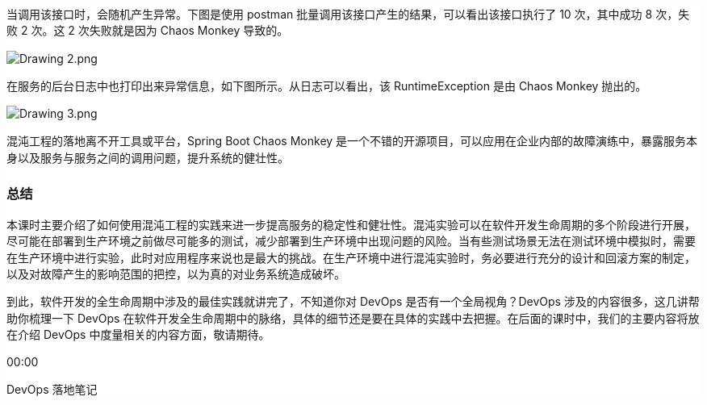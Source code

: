 ```
```

当调用该接口时，会随机产生异常。下图是使用 postman 批量调用该接口产生的结果，可以看出该接口执行了 10 次，其中成功 8 次，失败 2 次。这 2 次失败就是因为 Chaos Monkey 导致的。

![Drawing 2.png](https://s0.lgstatic.com/i/image2/M01/05/17/Cip5yF_75daAfGMJAAE_HePNBUY303.png)

在服务的后台日志中也打印出来异常信息，如下图所示。从日志可以看出，该 RuntimeException 是由 Chaos Monkey 抛出的。

![Drawing 3.png](https://s0.lgstatic.com/i/image/M00/8D/3C/CgqCHl_75dyAUzvyAADtBHR7to8252.png)

混沌工程的落地离不开工具或平台，Spring Boot Chaos Monkey 是一个不错的开源项目，可以应用在企业内部的故障演练中，暴露服务本身以及服务与服务之间的调用问题，提升系统的健壮性。

### 总结

本课时主要介绍了如何使用混沌工程的实践来进一步提高服务的稳定性和健壮性。混沌实验可以在软件开发生命周期的多个阶段进行开展，尽可能在部署到生产环境之前做尽可能多的测试，减少部署到生产环境中出现问题的风险。当有些测试场景无法在测试环境中模拟时，需要在生产环境中进行实验，此时对应用程序来说也是最大的挑战。在生产环境中进行混沌实验时，务必要进行充分的设计和回滚方案的制定，以及对故障产生的影响范围的把控，以为真的对业务系统造成破坏。

到此，软件开发的全生命周期中涉及的最佳实践就讲完了，不知道你对 DevOps 是否有一个全局视角？DevOps 涉及的内容很多，这几讲帮助你梳理一下 DevOps 在软件开发全生命周期中的脉络，具体的细节还是要在具体的实践中去把握。在后面的课时中，我们的主要内容将放在介绍 DevOps 中度量相关的内容方面，敬请期待。

00:00

DevOps 落地笔记